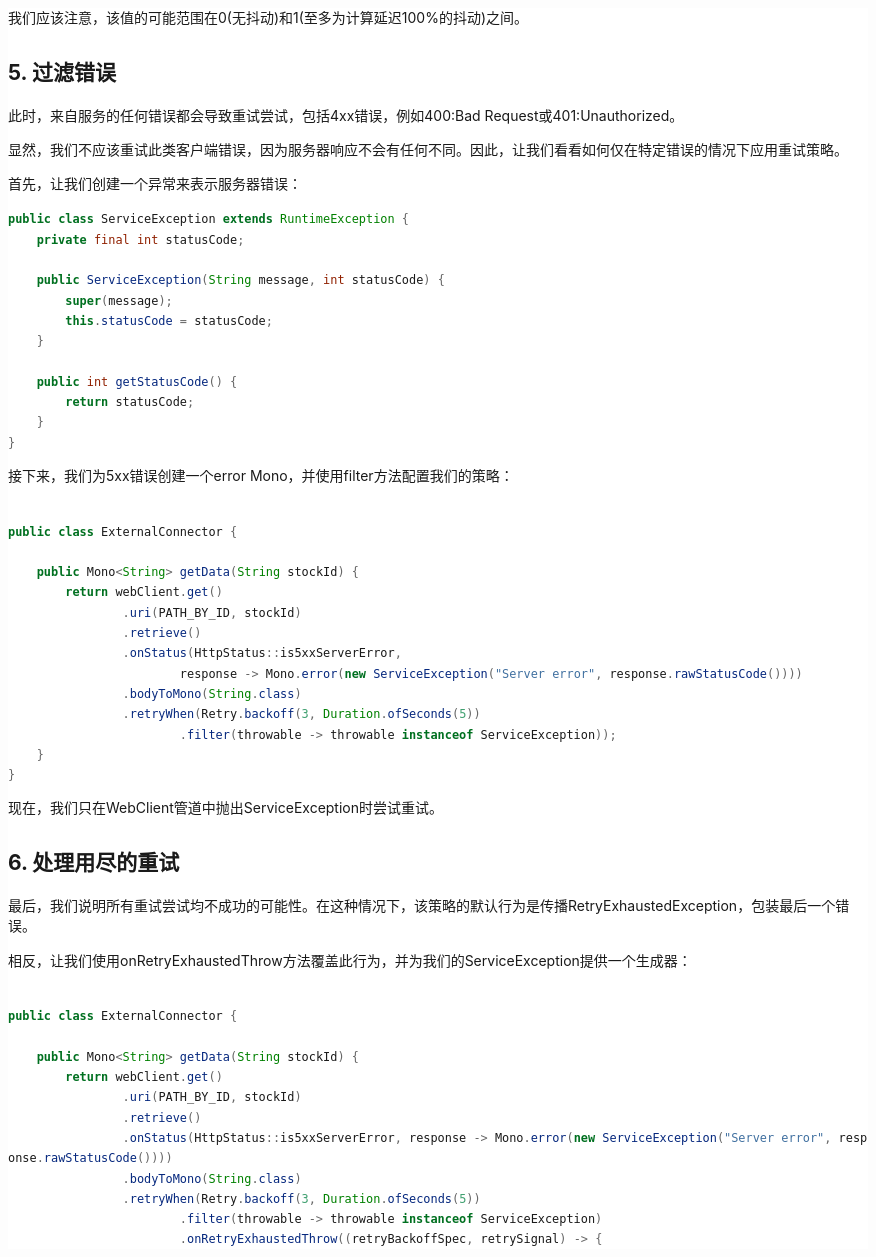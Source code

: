 我们应该注意，该值的可能范围在0(无抖动)和1(至多为计算延迟100%的抖动)之间。

## 5. 过滤错误

此时，来自服务的任何错误都会导致重试尝试，包括4xx错误，例如400:Bad Request或401:Unauthorized。

显然，我们不应该重试此类客户端错误，因为服务器响应不会有任何不同。因此，让我们看看如何仅在特定错误的情况下应用重试策略。

首先，让我们创建一个异常来表示服务器错误：

```java
public class ServiceException extends RuntimeException {
    private final int statusCode;

    public ServiceException(String message, int statusCode) {
        super(message);
        this.statusCode = statusCode;
    }

    public int getStatusCode() {
        return statusCode;
    }
}
```

接下来，我们为5xx错误创建一个error Mono，并使用filter方法配置我们的策略：

```java

public class ExternalConnector {

    public Mono<String> getData(String stockId) {
        return webClient.get()
                .uri(PATH_BY_ID, stockId)
                .retrieve()
                .onStatus(HttpStatus::is5xxServerError,
                        response -> Mono.error(new ServiceException("Server error", response.rawStatusCode())))
                .bodyToMono(String.class)
                .retryWhen(Retry.backoff(3, Duration.ofSeconds(5))
                        .filter(throwable -> throwable instanceof ServiceException));
    }
}
```

现在，我们只在WebClient管道中抛出ServiceException时尝试重试。

## 6. 处理用尽的重试

最后，我们说明所有重试尝试均不成功的可能性。在这种情况下，该策略的默认行为是传播RetryExhaustedException，包装最后一个错误。

相反，让我们使用onRetryExhaustedThrow方法覆盖此行为，并为我们的ServiceException提供一个生成器：

```java

public class ExternalConnector {

    public Mono<String> getData(String stockId) {
        return webClient.get()
                .uri(PATH_BY_ID, stockId)
                .retrieve()
                .onStatus(HttpStatus::is5xxServerError, response -> Mono.error(new ServiceException("Server error", response.rawStatusCode())))
                .bodyToMono(String.class)
                .retryWhen(Retry.backoff(3, Duration.ofSeconds(5))
                        .filter(throwable -> throwable instanceof ServiceException)
                        .onRetryExhaustedThrow((retryBackoffSpec, retrySignal) -> {
```